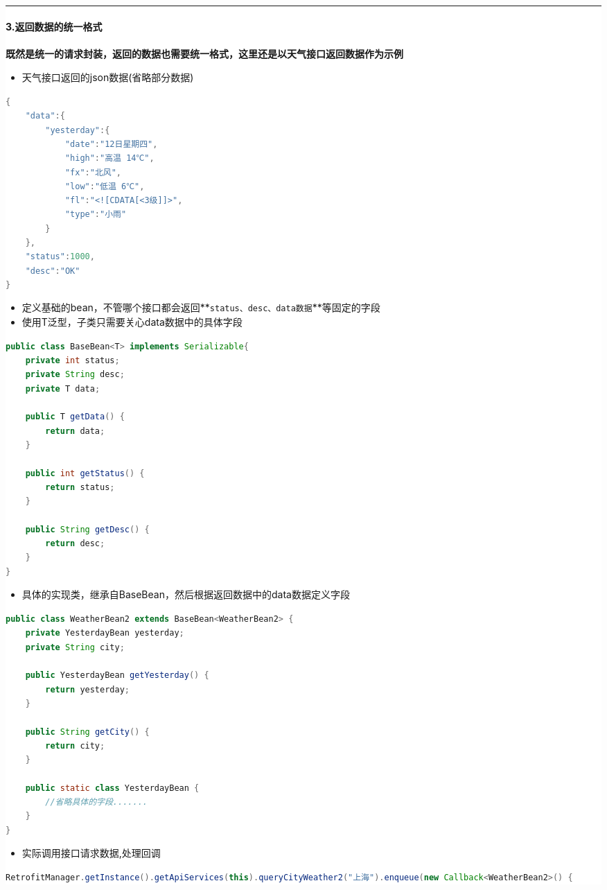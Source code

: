 
---
#### 3.返回数据的统一格式
**既然是统一的请求封装，返回的数据也需要统一格式，这里还是以天气接口返回数据作为示例**
- 天气接口返回的json数据(省略部分数据)
```java
{
    "data":{
        "yesterday":{
            "date":"12日星期四",
            "high":"高温 14℃",
            "fx":"北风",
            "low":"低温 6℃",
            "fl":"<![CDATA[<3级]]>",
            "type":"小雨"
        }
    },
    "status":1000,
    "desc":"OK"
}
```
- 定义基础的bean，不管哪个接口都会返回**`status、desc、data数据`**等固定的字段
- 使用T泛型，子类只需要关心data数据中的具体字段
```java
public class BaseBean<T> implements Serializable{
    private int status;
    private String desc;
    private T data;

    public T getData() {
        return data;
    }

    public int getStatus() {
        return status;
    }

    public String getDesc() {
        return desc;
    }
}
```
- 具体的实现类，继承自BaseBean，然后根据返回数据中的data数据定义字段
```java
public class WeatherBean2 extends BaseBean<WeatherBean2> {
    private YesterdayBean yesterday;
    private String city;

    public YesterdayBean getYesterday() {
        return yesterday;
    }

    public String getCity() {
        return city;
    }

    public static class YesterdayBean {
	    //省略具体的字段.......
    }
}
```
- 实际调用接口请求数据,处理回调
```java
RetrofitManager.getInstance().getApiServices(this).queryCityWeather2("上海").enqueue(new Callback<WeatherBean2>() {
```